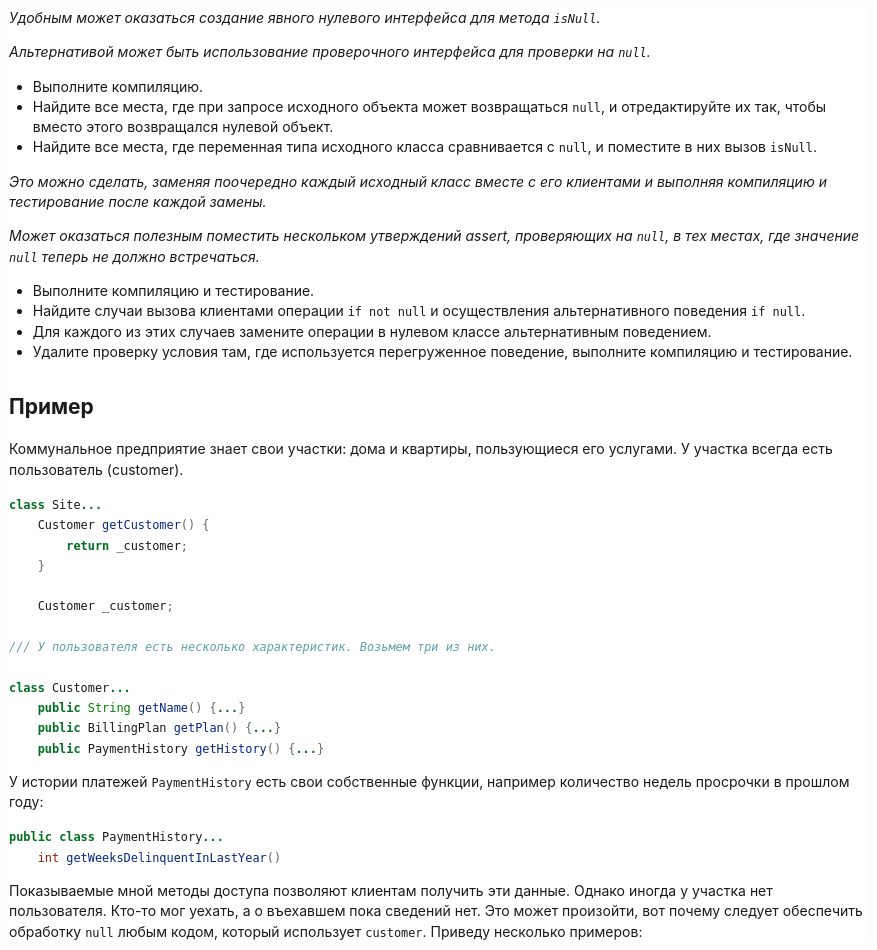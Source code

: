 _Удобным может оказаться создание явного нулевого интерфейса для метода `isNull`._

_Альтернативой может быть использование проверочного интерфейса для проверки на `null`._

* Выполните компиляцию.
* Найдите все места, где при запросе исходного объекта может возвращаться `null`, и отредактируйте их так, чтобы вместо этого возвращался нулевой объект.
* Найдите все места, где переменная типа исходного класса сравнивается с `null`, и поместите в них вызов `isNull`.

_Это можно сделать, заменяя поочередно каждый исходный класс вместе с его клиентами и выполняя компиляцию и тестирование после каждой замены._

_Может оказаться полезным поместить нескольком утверждений assert, проверяющих на `null`, в тех местах, где значение `null` теперь не должно встречаться._

* Выполните компиляцию и тестирование.
* Найдите случаи вызова клиентами операции `if not null` и осуществления альтернативного поведения `if null`.
* Для каждого из этих случаев замените операции в нулевом классе альтернативным поведением.
* Удалите проверку условия там, где используется перегруженное поведение, выполните компиляцию и тестирование.

## Пример

Коммунальное предприятие знает свои участки: дома и квартиры, пользующиеся его услугами. У участка всегда есть пользователь (customer).

```java
class Site...
    Customer getCustomer() {
        return _customer;
    }
    
    Customer _customer;

/// У пользователя есть несколько характеристик. Возьмем три из них.

class Customer...
    public String getName() {...}
    public BillingPlan getPlan() {...}
    public PaymentHistory getHistory() {...}
```

У истории платежей `PaymentHistory` есть свои собственные функции, например количество недель просрочки в прошлом году:

```java
public class PaymentHistory...
    int getWeeksDelinquentInLastYear()
```

Показываемые мной методы доступа позволяют клиентам получить эти данные. Однако иногда у участка нет пользователя. Кто-то мог уехать, а о въехавшем пока сведений нет. Это может произойти, вот почему следует обеспечить обработку `null` любым кодом, который использует `customer`. Приведу несколько примеров:
